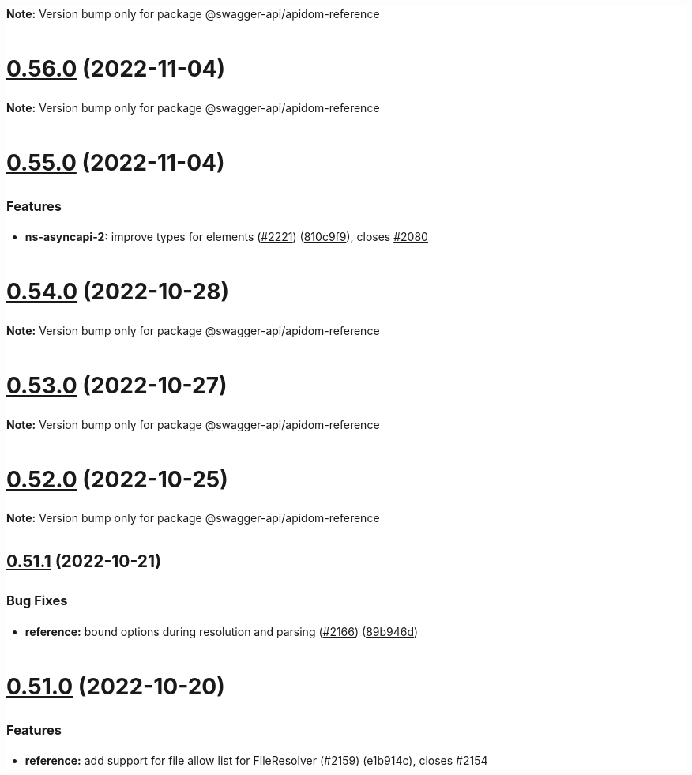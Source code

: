 **Note:** Version bump only for package @swagger-api/apidom-reference

# [0.56.0](https://github.com/swagger-api/apidom/compare/v0.55.1...v0.56.0) (2022-11-04)

**Note:** Version bump only for package @swagger-api/apidom-reference

# [0.55.0](https://github.com/swagger-api/apidom/compare/v0.54.0...v0.55.0) (2022-11-04)

### Features

- **ns-asyncapi-2:** improve types for elements ([#2221](https://github.com/swagger-api/apidom/issues/2221)) ([810c9f9](https://github.com/swagger-api/apidom/commit/810c9f9010ca3b8cbf6d1ee90fcc8f51cdfd71eb)), closes [#2080](https://github.com/swagger-api/apidom/issues/2080)

# [0.54.0](https://github.com/swagger-api/apidom/compare/v0.53.0...v0.54.0) (2022-10-28)

**Note:** Version bump only for package @swagger-api/apidom-reference

# [0.53.0](https://github.com/swagger-api/apidom/compare/v0.52.0...v0.53.0) (2022-10-27)

**Note:** Version bump only for package @swagger-api/apidom-reference

# [0.52.0](https://github.com/swagger-api/apidom/compare/v0.51.1...v0.52.0) (2022-10-25)

**Note:** Version bump only for package @swagger-api/apidom-reference

## [0.51.1](https://github.com/swagger-api/apidom/compare/v0.51.0...v0.51.1) (2022-10-21)

### Bug Fixes

- **reference:** bound options during resolution and parsing ([#2166](https://github.com/swagger-api/apidom/issues/2166)) ([89b946d](https://github.com/swagger-api/apidom/commit/89b946d8c7b28473a6acad67028251eb7d2b030f))

# [0.51.0](https://github.com/swagger-api/apidom/compare/v0.50.0...v0.51.0) (2022-10-20)

### Features

- **reference:** add support for file allow list for FileResolver ([#2159](https://github.com/swagger-api/apidom/issues/2159)) ([e1b914c](https://github.com/swagger-api/apidom/commit/e1b914cd6ed49302d0848647c9e1e9b1128ca560)), closes [#2154](https://github.com/swagger-api/apidom/issues/2154)
